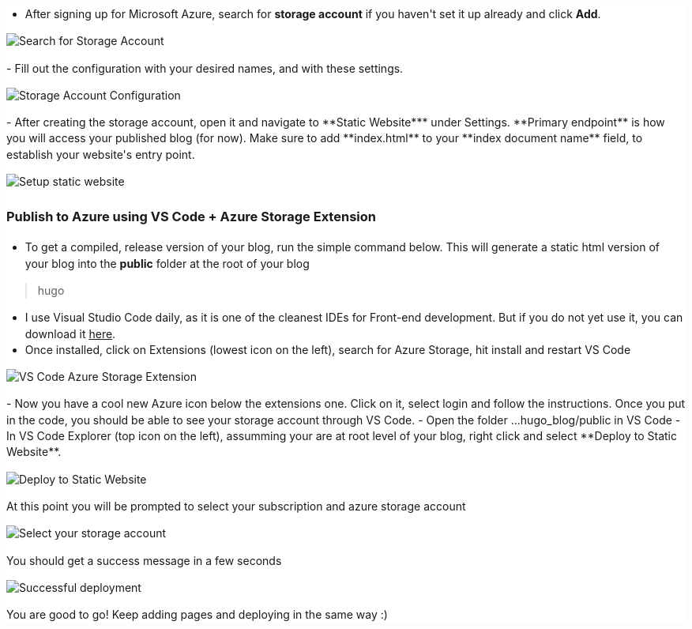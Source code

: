 - After signing up for Microsoft Azure, search for **storage account** if you haven't set it up already and click **Add**.
<p><img alt="Search for Storage Account" src="../img/hugo-blog-on-azure/storage_account.png" style="width: 650px; display: block; padding: {{ .Params.imgpad }}" loading="lazy" /></p>
- Fill out the configuration with your desired names, and with these settings.
<p><img alt="Storage Account Configuration" src="../img/hugo-blog-on-azure/create_storage_acc_1.png"  style="width: 650px; display: block; padding: {{ .Params.imgpad }}" loading="lazy" /></p> 
- After creating the storage account, open it and navigate to **Static Website*** under Settings. **Primary endpoint** is how you will access your published blog (for now). Make sure to add **index.html** to your **index document name** field, to establish your website's entry point. 
<p><img alt="Setup static website" src="../img/hugo-blog-on-azure/create_storage_acc_2.png" style="width:500px; display: block; padding: {{ .Params.imgpad }}" loading="lazy" /></p>

### Publish to Azure using VS Code + Azure Storage Extension

- To get a compiled, release version of your blog, run the simple command below. This will generate a static html version of your blog into the **public** folder at the root of your blog
> hugo
- I use Visual Studio Code daily, as it is one of the cleanest IDEs for Front-end development. But if you do not yet use it, you can download it [here](https://code.visualstudio.com/).
- Once installed, click on Extensions (lowest icon on the left), search for Azure Storage, hit install and restart VS Code
<p><img alt="VS Code Azure Storage Extension" src="../img/hugo-blog-on-azure/storage_extension.png" style="width: 500px; display: block; padding: {{ .Params.imgpad }}" loading="lazy" /></p>
- Now you have a cool new Azure icon below the extensions one. Click on it, select login and follow the instructions. Once you put in the code, you should be able to see your storage account through VS Code. 
- Open the folder ...hugo_blog/public in VS Code
- In VS Code Explorer (top icon on the left), assumming your are at root level of your blog, right click and select **Deploy to Static Website**. 
<p><img alt="Deploy to Static Website" src="../img/hugo-blog-on-azure/azure_storage_deploy.png" style="width: 500px; display:block; padding: {{ .Params.imgpad }}" loading="lazy" /></p>
At this point you will be prompted to select your subscription and azure storage account
<p><img alt="Select your storage account" src="../img/hugo-blog-on-azure/azure_storage_deploy1.png" style="width: 500px; display: block; padding: {{ .Params.imgpad }}" loading="lazy" /></p>
You should get a success message in a few seconds
<p><img alt="Successful deployment" src="../img/hugo-blog-on-azure/azure_storage_deploy2.png" style="width: 500px; display:block; padding: {{ .Params.imgpad }}" loading="lazy" /></p>

You are good to go! Keep adding pages and deploying in the same way :)